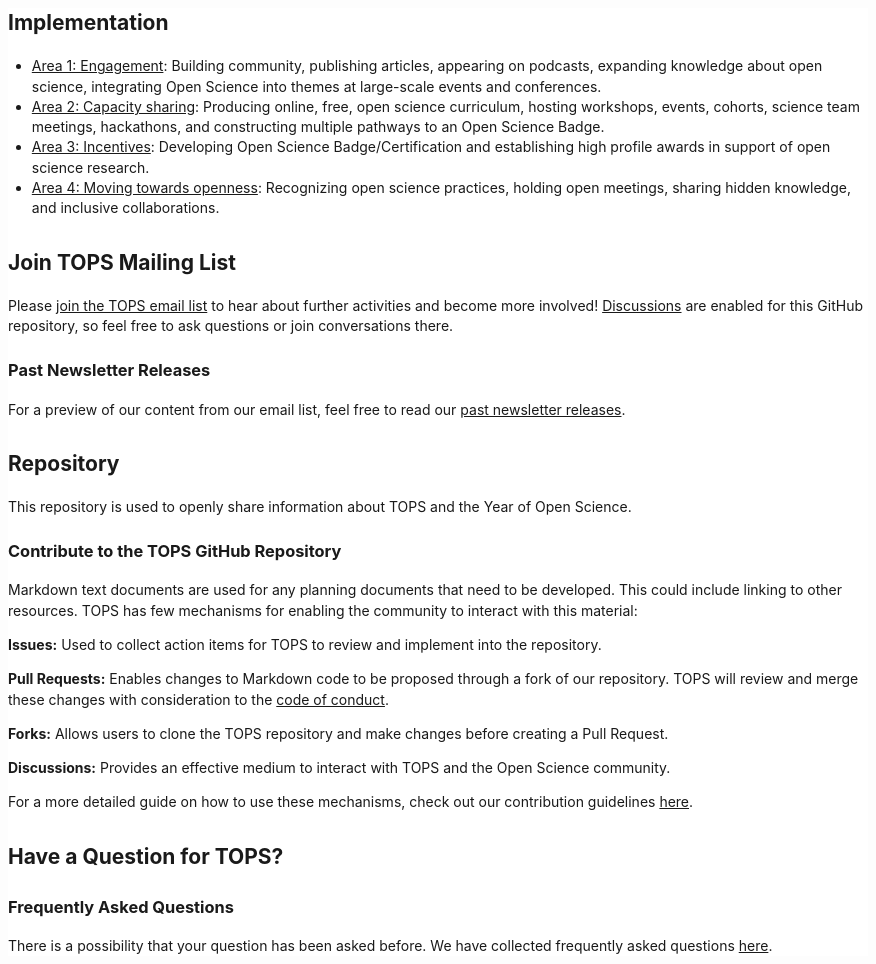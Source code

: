 ## Implementation
- [Area 1: Engagement](./docs/Area1_Engagement/readme.md): Building community, publishing articles, appearing on podcasts, expanding knowledge about open science, integrating Open Science into themes at large-scale events and conferences.
- [Area 2: Capacity sharing](./docs/Area2_Capacity_Sharing/readme.md): Producing online, free, open science curriculum, hosting workshops, events, cohorts, science team meetings, hackathons, and constructing multiple pathways to an Open Science Badge.
- [Area 3: Incentives](./docs/Area3_Incentives/readme.md): Developing Open Science Badge/Certification and establishing high profile awards in support of open science research.
- [Area 4: Moving towards openness](./docs/Area4_Moving_To_Openness/readme.md): Recognizing open science practices, holding open meetings, sharing hidden knowledge, and inclusive collaborations.

## Join TOPS Mailing List
Please [join the TOPS email list](https://nasa.github.io/Transform-to-Open-Science/signup/) to hear about further activities and become more involved! [Discussions](https://github.com/nasa/Transform-to-Open-Science/discussions) are enabled for this GitHub repository, so feel free to ask questions or join conversations there.

### Past Newsletter Releases
For a preview of our content from our email list, feel free to read our [past newsletter releases](./docs/Area1_Engagement/Newsletters).

## Repository

This repository is used to openly share information about TOPS and the Year of Open Science.

### Contribute to the TOPS GitHub Repository

Markdown text documents are used for any planning documents that need to be developed.  This could include linking to other resources. TOPS has few mechanisms for enabling the community to interact with this material:

**Issues:**  Used to collect action items for TOPS to review and implement into the repository.

**Pull Requests:** Enables changes to Markdown code to be proposed through a fork of our repository.  TOPS will review and merge these changes with consideration to the [code of conduct](./CODE_OF_CONDUCT.md).

**Forks:** Allows users to clone the TOPS repository and make changes before creating a Pull Request.

**Discussions:** Provides an effective medium to interact with TOPS and the Open Science community.

For a more detailed guide on how to use these mechanisms, check out our contribution guidelines [here](/CONTRIBUTING.md). 

## Have a Question for TOPS?

### Frequently Asked Questions

There is a possibility that your question has been asked before. We have collected frequently asked questions [here](./tops_faq.md). 
